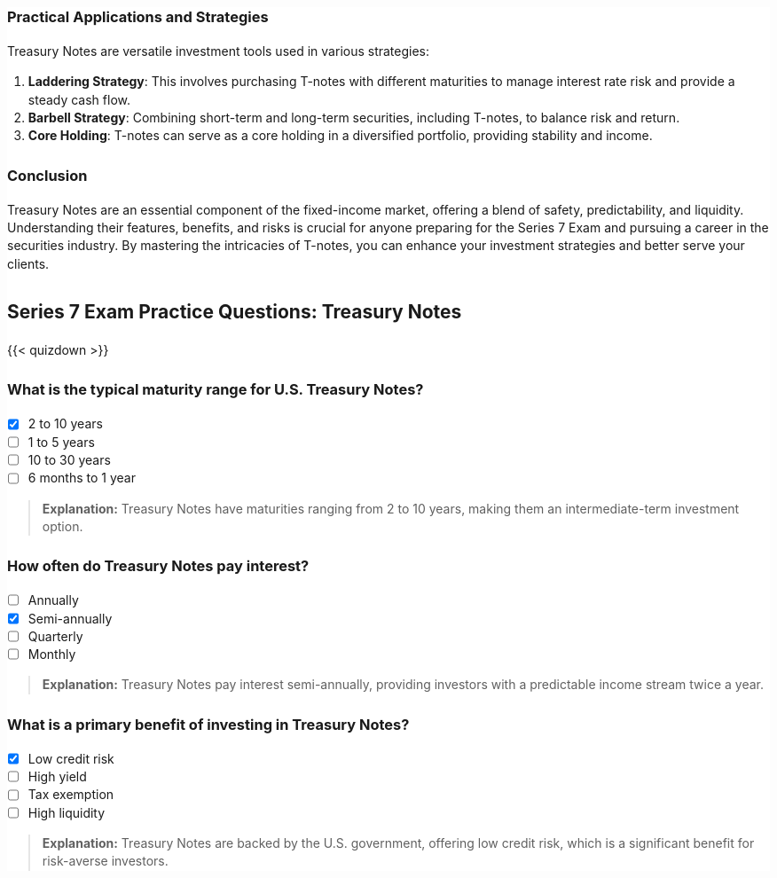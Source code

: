 ### Practical Applications and Strategies

Treasury Notes are versatile investment tools used in various strategies:

1. **Laddering Strategy**: This involves purchasing T-notes with different maturities to manage interest rate risk and provide a steady cash flow.
2. **Barbell Strategy**: Combining short-term and long-term securities, including T-notes, to balance risk and return.
3. **Core Holding**: T-notes can serve as a core holding in a diversified portfolio, providing stability and income.

### Conclusion

Treasury Notes are an essential component of the fixed-income market, offering a blend of safety, predictability, and liquidity. Understanding their features, benefits, and risks is crucial for anyone preparing for the Series 7 Exam and pursuing a career in the securities industry. By mastering the intricacies of T-notes, you can enhance your investment strategies and better serve your clients.

## Series 7 Exam Practice Questions: Treasury Notes

{{< quizdown >}}

### What is the typical maturity range for U.S. Treasury Notes?

- [x] 2 to 10 years
- [ ] 1 to 5 years
- [ ] 10 to 30 years
- [ ] 6 months to 1 year

> **Explanation:** Treasury Notes have maturities ranging from 2 to 10 years, making them an intermediate-term investment option.

### How often do Treasury Notes pay interest?

- [ ] Annually
- [x] Semi-annually
- [ ] Quarterly
- [ ] Monthly

> **Explanation:** Treasury Notes pay interest semi-annually, providing investors with a predictable income stream twice a year.

### What is a primary benefit of investing in Treasury Notes?

- [x] Low credit risk
- [ ] High yield
- [ ] Tax exemption
- [ ] High liquidity

> **Explanation:** Treasury Notes are backed by the U.S. government, offering low credit risk, which is a significant benefit for risk-averse investors.
